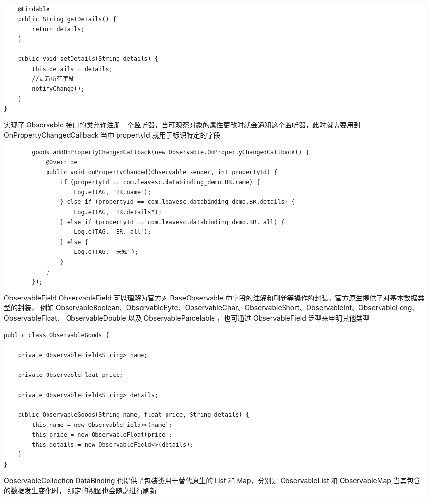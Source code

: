 ```
    @Bindable
    public String getDetails() {
        return details;
    }

    public void setDetails(String details) {
        this.details = details;
        //更新所有字段
        notifyChange();
    }
}
```
实现了 Observable 接口的类允许注册一个监听器，当可观察对象的属性更改时就会通知这个监听器，此时就需要用到 OnPropertyChangedCallback
当中 propertyId 就用于标识特定的字段
```
        goods.addOnPropertyChangedCallback(new Observable.OnPropertyChangedCallback() {
            @Override
            public void onPropertyChanged(Observable sender, int propertyId) {
                if (propertyId == com.leavesc.databinding_demo.BR.name) {
                    Log.e(TAG, "BR.name");
                } else if (propertyId == com.leavesc.databinding_demo.BR.details) {
                    Log.e(TAG, "BR.details");
                } else if (propertyId == com.leavesc.databinding_demo.BR._all) {
                    Log.e(TAG, "BR._all");
                } else {
                    Log.e(TAG, "未知");
                }
            }
        });

```
ObservableField
ObservableField 可以理解为官方对 BaseObservable 中字段的注解和刷新等操作的封装，官方原生提供了对基本数据类型的封装，
例如 ObservableBoolean、ObservableByte、ObservableChar、ObservableShort、ObservableInt、ObservableLong、ObservableFloat、
ObservableDouble 以及 ObservableParcelable ，也可通过 ObservableField 泛型来申明其他类型
```
public class ObservableGoods {

    private ObservableField<String> name;

    private ObservableFloat price;

    private ObservableField<String> details;

    public ObservableGoods(String name, float price, String details) {
        this.name = new ObservableField<>(name);
        this.price = new ObservableFloat(price);
        this.details = new ObservableField<>(details);
    }
}
```
ObservableCollection
DataBinding 也提供了包装类用于替代原生的 List 和 Map，分别是 ObservableList 和 ObservableMap,当其包含的数据发生变化时，
  绑定的视图也会随之进行刷新
